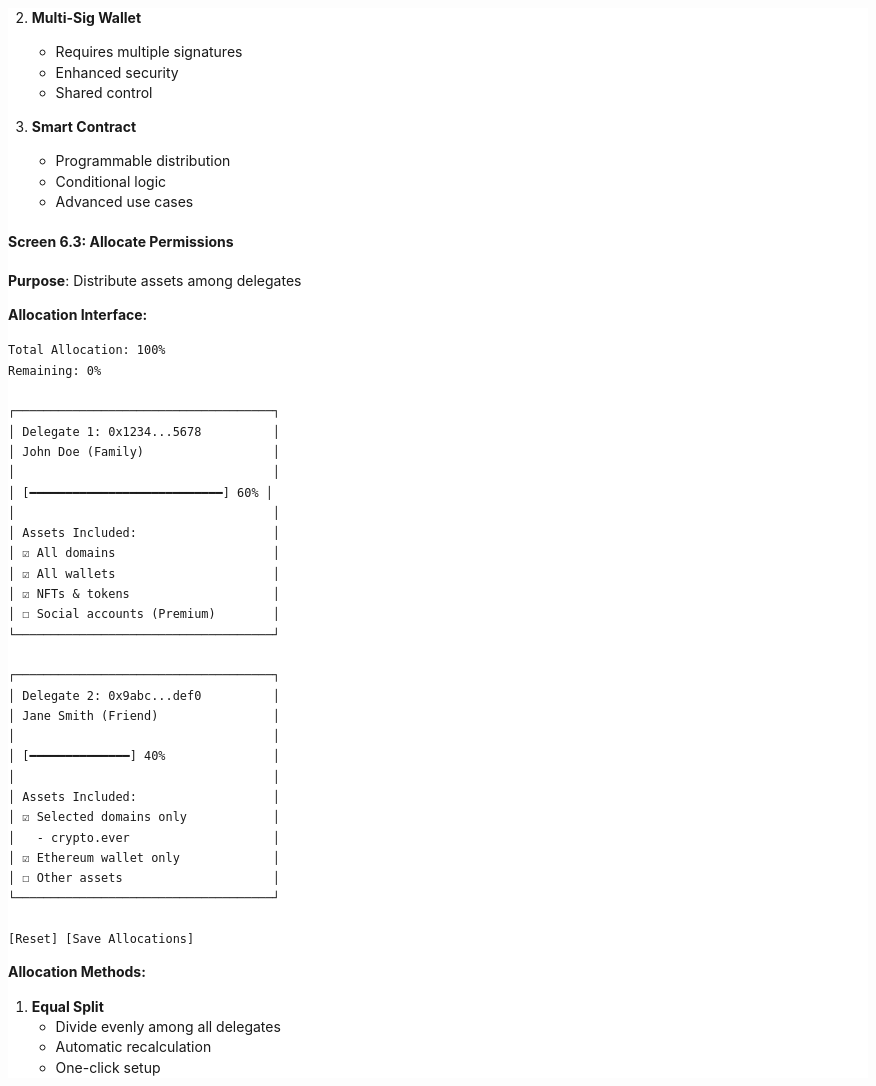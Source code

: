 2. **Multi-Sig Wallet**
   - Requires multiple signatures
   - Enhanced security
   - Shared control

3. **Smart Contract**
   - Programmable distribution
   - Conditional logic
   - Advanced use cases

#### Screen 6.3: Allocate Permissions
**Purpose**: Distribute assets among delegates

**Allocation Interface:**
```
Total Allocation: 100%
Remaining: 0%

┌────────────────────────────────────┐
│ Delegate 1: 0x1234...5678          │
│ John Doe (Family)                  │
│                                    │
│ [━━━━━━━━━━━━━━━━━━━━━━━━━━━] 60% │
│                                    │
│ Assets Included:                   │
│ ☑ All domains                      │
│ ☑ All wallets                      │
│ ☑ NFTs & tokens                    │
│ ☐ Social accounts (Premium)        │
└────────────────────────────────────┘

┌────────────────────────────────────┐
│ Delegate 2: 0x9abc...def0          │
│ Jane Smith (Friend)                │
│                                    │
│ [━━━━━━━━━━━━━━] 40%               │
│                                    │
│ Assets Included:                   │
│ ☑ Selected domains only            │
│   - crypto.ever                    │
│ ☑ Ethereum wallet only             │
│ ☐ Other assets                     │
└────────────────────────────────────┘

[Reset] [Save Allocations]
```

**Allocation Methods:**

1. **Equal Split**
   - Divide evenly among all delegates
   - Automatic recalculation
   - One-click setup
